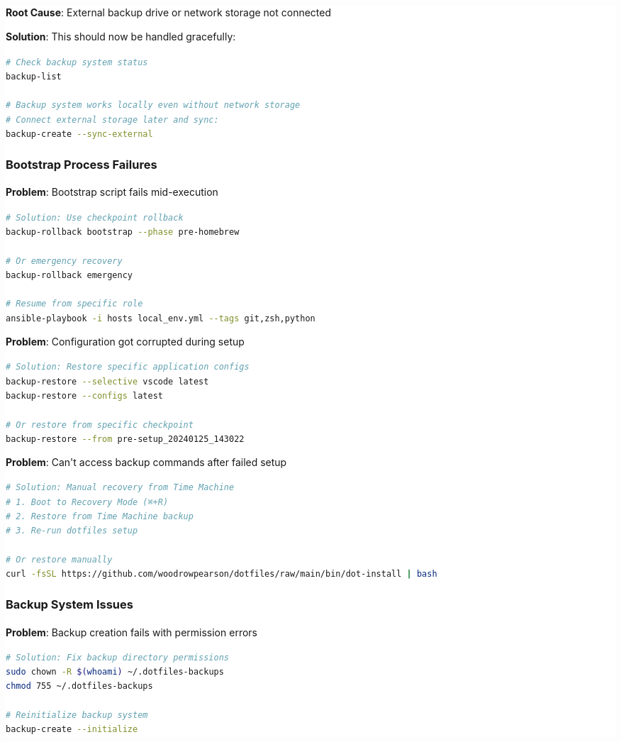 **Root Cause**: External backup drive or network storage not connected

**Solution**: This should now be handled gracefully:
```bash
# Check backup system status
backup-list

# Backup system works locally even without network storage
# Connect external storage later and sync:
backup-create --sync-external
```

### Bootstrap Process Failures

**Problem**: Bootstrap script fails mid-execution
```bash
# Solution: Use checkpoint rollback
backup-rollback bootstrap --phase pre-homebrew

# Or emergency recovery
backup-rollback emergency

# Resume from specific role
ansible-playbook -i hosts local_env.yml --tags git,zsh,python
```

**Problem**: Configuration got corrupted during setup
```bash
# Solution: Restore specific application configs
backup-restore --selective vscode latest
backup-restore --configs latest

# Or restore from specific checkpoint
backup-restore --from pre-setup_20240125_143022
```

**Problem**: Can't access backup commands after failed setup
```bash
# Solution: Manual recovery from Time Machine
# 1. Boot to Recovery Mode (⌘+R)
# 2. Restore from Time Machine backup
# 3. Re-run dotfiles setup

# Or restore manually
curl -fsSL https://github.com/woodrowpearson/dotfiles/raw/main/bin/dot-install | bash
```

### Backup System Issues

**Problem**: Backup creation fails with permission errors
```bash
# Solution: Fix backup directory permissions
sudo chown -R $(whoami) ~/.dotfiles-backups
chmod 755 ~/.dotfiles-backups

# Reinitialize backup system
backup-create --initialize
```
